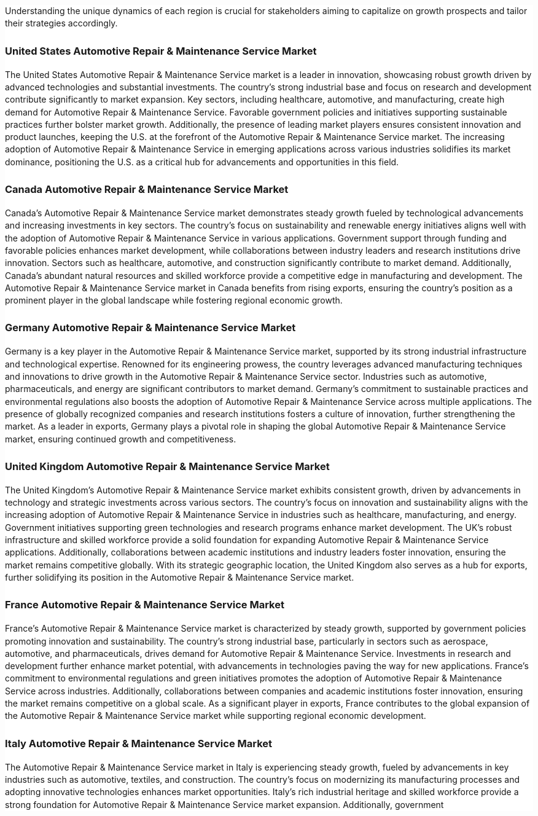 Understanding the unique dynamics of each region is crucial for stakeholders aiming to capitalize on growth prospects and tailor their strategies accordingly.</p><h3>United States Automotive Repair & Maintenance Service Market</h3><p>The United States Automotive Repair & Maintenance Service market is a leader in innovation, showcasing robust growth driven by advanced technologies and substantial investments. The country&rsquo;s strong industrial base and focus on research and development contribute significantly to market expansion. Key sectors, including healthcare, automotive, and manufacturing, create high demand for Automotive Repair & Maintenance Service. Favorable government policies and initiatives supporting sustainable practices further bolster market growth. Additionally, the presence of leading market players ensures consistent innovation and product launches, keeping the U.S. at the forefront of the Automotive Repair & Maintenance Service market. The increasing adoption of Automotive Repair & Maintenance Service in emerging applications across various industries solidifies its market dominance, positioning the U.S. as a critical hub for advancements and opportunities in this field.</p><h3>Canada Automotive Repair & Maintenance Service Market</h3><p>Canada&rsquo;s Automotive Repair & Maintenance Service market demonstrates steady growth fueled by technological advancements and increasing investments in key sectors. The country&rsquo;s focus on sustainability and renewable energy initiatives aligns well with the adoption of Automotive Repair & Maintenance Service in various applications. Government support through funding and favorable policies enhances market development, while collaborations between industry leaders and research institutions drive innovation. Sectors such as healthcare, automotive, and construction significantly contribute to market demand. Additionally, Canada&rsquo;s abundant natural resources and skilled workforce provide a competitive edge in manufacturing and development. The Automotive Repair & Maintenance Service market in Canada benefits from rising exports, ensuring the country&rsquo;s position as a prominent player in the global landscape while fostering regional economic growth.</p><h3>Germany Automotive Repair & Maintenance Service Market</h3><p>Germany is a key player in the Automotive Repair & Maintenance Service market, supported by its strong industrial infrastructure and technological expertise. Renowned for its engineering prowess, the country leverages advanced manufacturing techniques and innovations to drive growth in the Automotive Repair & Maintenance Service sector. Industries such as automotive, pharmaceuticals, and energy are significant contributors to market demand. Germany&rsquo;s commitment to sustainable practices and environmental regulations also boosts the adoption of Automotive Repair & Maintenance Service across multiple applications. The presence of globally recognized companies and research institutions fosters a culture of innovation, further strengthening the market. As a leader in exports, Germany plays a pivotal role in shaping the global Automotive Repair & Maintenance Service market, ensuring continued growth and competitiveness.</p><h3>United Kingdom Automotive Repair & Maintenance Service Market</h3><p>The United Kingdom&rsquo;s Automotive Repair & Maintenance Service market exhibits consistent growth, driven by advancements in technology and strategic investments across various sectors. The country&rsquo;s focus on innovation and sustainability aligns with the increasing adoption of Automotive Repair & Maintenance Service in industries such as healthcare, manufacturing, and energy. Government initiatives supporting green technologies and research programs enhance market development. The UK&rsquo;s robust infrastructure and skilled workforce provide a solid foundation for expanding Automotive Repair & Maintenance Service applications. Additionally, collaborations between academic institutions and industry leaders foster innovation, ensuring the market remains competitive globally. With its strategic geographic location, the United Kingdom also serves as a hub for exports, further solidifying its position in the Automotive Repair & Maintenance Service market.</p><h3>France Automotive Repair & Maintenance Service Market</h3><p>France&rsquo;s Automotive Repair & Maintenance Service market is characterized by steady growth, supported by government policies promoting innovation and sustainability. The country&rsquo;s strong industrial base, particularly in sectors such as aerospace, automotive, and pharmaceuticals, drives demand for Automotive Repair & Maintenance Service. Investments in research and development further enhance market potential, with advancements in technologies paving the way for new applications. France&rsquo;s commitment to environmental regulations and green initiatives promotes the adoption of Automotive Repair & Maintenance Service across industries. Additionally, collaborations between companies and academic institutions foster innovation, ensuring the market remains competitive on a global scale. As a significant player in exports, France contributes to the global expansion of the Automotive Repair & Maintenance Service market while supporting regional economic development.</p><h3>Italy Automotive Repair & Maintenance Service Market</h3><p>The Automotive Repair & Maintenance Service market in Italy is experiencing steady growth, fueled by advancements in key industries such as automotive, textiles, and construction. The country&rsquo;s focus on modernizing its manufacturing processes and adopting innovative technologies enhances market opportunities. Italy&rsquo;s rich industrial heritage and skilled workforce provide a strong foundation for Automotive Repair & Maintenance Service market expansion. Additionally, government